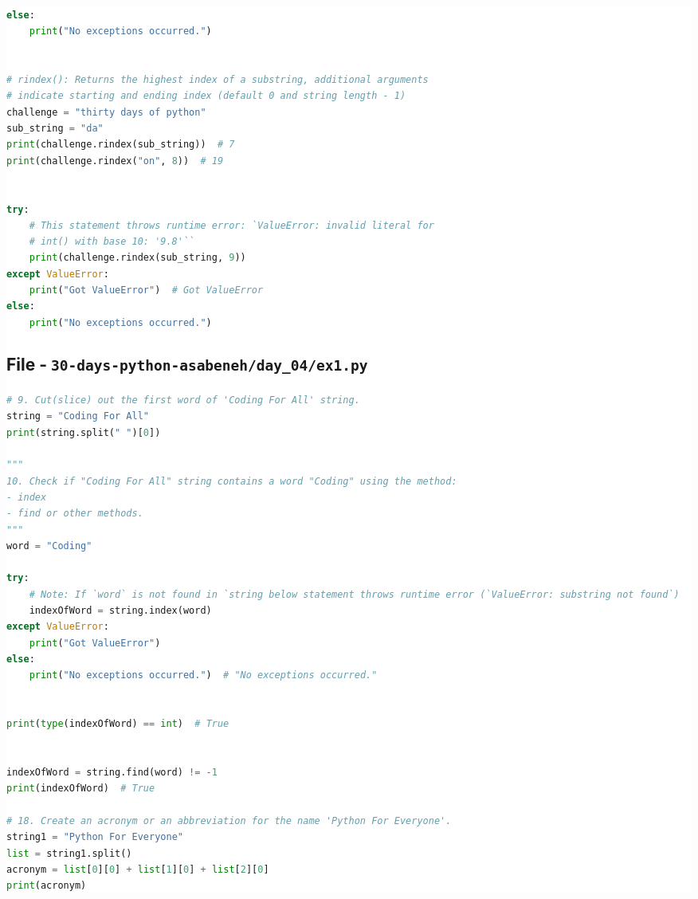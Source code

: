 ```py
else:
    print("No exceptions occurred.")


# rindex(): Returns the highest index of a substring, additional arguments
# indicate starting and ending index (default 0 and string length - 1)
challenge = "thirty days of python"
sub_string = "da"
print(challenge.rindex(sub_string))  # 7
print(challenge.rindex("on", 8))  # 19


try:
    # This statement throws runtime error: `ValueError: invalid literal for
    # int() with base 10: '9.8'``
    print(challenge.rindex(sub_string, 9))
except ValueError:
    print("Got ValueError")  # Got ValueError
else:
    print("No exceptions occurred.")
```



## File - `30-days-python-asabeneh/day_04/ex1.py`



```py
# 9. Cut(slice) out the first word of 'Coding For All' string.
string = "Coding For All"
print(string.split(" ")[0])

"""
10. Check if "Coding For All" string contains a word "Coding" using the method:
- index
- find or other methods.
"""
word = "Coding"

try:
    # Note: If `word` is not found in `string below statement throws runtime error (`ValueError: substring not found`)
    indexOfWord = string.index(word)
except ValueError:
    print("Got ValueError")
else:
    print("No exceptions occurred.")  # "No exceptions occurred."


print(type(indexOfWord) == int)  # True


indexOfWord = string.find(word) != -1
print(indexOfWord)  # True

# 18. Create an acronym or an abbreviation for the name 'Python For Everyone'.
string1 = "Python For Everyone"
list = string1.split()
acronym = list[0][0] + list[1][0] + list[2][0]
print(acronym)
```
